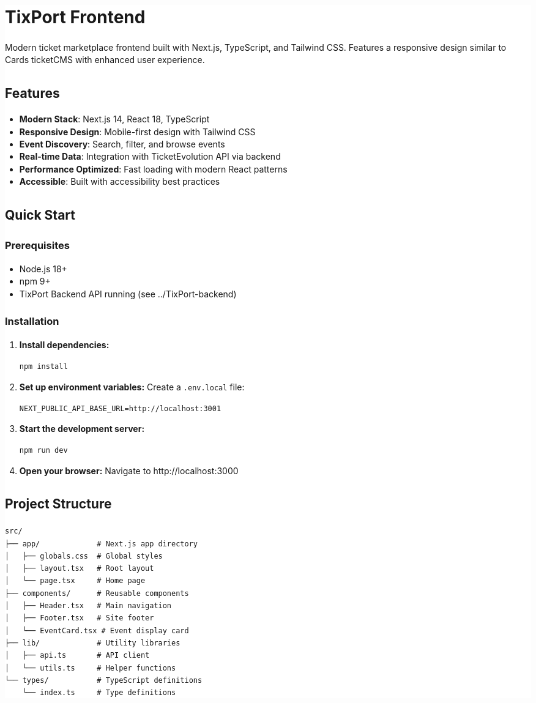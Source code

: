 # TixPort Frontend

Modern ticket marketplace frontend built with Next.js, TypeScript, and Tailwind CSS. Features a responsive design similar to Cards ticketCMS with enhanced user experience.

## Features

- **Modern Stack**: Next.js 14, React 18, TypeScript
- **Responsive Design**: Mobile-first design with Tailwind CSS
- **Event Discovery**: Search, filter, and browse events
- **Real-time Data**: Integration with TicketEvolution API via backend
- **Performance Optimized**: Fast loading with modern React patterns
- **Accessible**: Built with accessibility best practices

## Quick Start

### Prerequisites

- Node.js 18+
- npm 9+
- TixPort Backend API running (see ../TixPort-backend)

### Installation

1. **Install dependencies:**
   ```bash
   npm install
   ```

2. **Set up environment variables:**
   Create a `.env.local` file:
   ```env
   NEXT_PUBLIC_API_BASE_URL=http://localhost:3001
   ```

3. **Start the development server:**
   ```bash
   npm run dev
   ```

4. **Open your browser:**
   Navigate to http://localhost:3000

## Project Structure

```
src/
├── app/             # Next.js app directory
│   ├── globals.css  # Global styles
│   ├── layout.tsx   # Root layout
│   └── page.tsx     # Home page
├── components/      # Reusable components
│   ├── Header.tsx   # Main navigation
│   ├── Footer.tsx   # Site footer
│   └── EventCard.tsx # Event display card
├── lib/             # Utility libraries
│   ├── api.ts       # API client
│   └── utils.ts     # Helper functions
└── types/           # TypeScript definitions
    └── index.ts     # Type definitions
```
